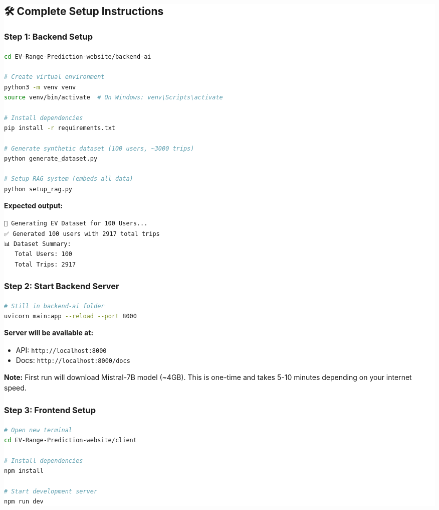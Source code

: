 
## 🛠️ Complete Setup Instructions

### Step 1: Backend Setup

```bash
cd EV-Range-Prediction-website/backend-ai

# Create virtual environment
python3 -m venv venv
source venv/bin/activate  # On Windows: venv\Scripts\activate

# Install dependencies
pip install -r requirements.txt

# Generate synthetic dataset (100 users, ~3000 trips)
python generate_dataset.py

# Setup RAG system (embeds all data)
python setup_rag.py
```

**Expected output:**
```
🚗 Generating EV Dataset for 100 Users...
✅ Generated 100 users with 2917 total trips
📊 Dataset Summary:
   Total Users: 100
   Total Trips: 2917
```

### Step 2: Start Backend Server

```bash
# Still in backend-ai folder
uvicorn main:app --reload --port 8000
```

**Server will be available at:**
- API: `http://localhost:8000`
- Docs: `http://localhost:8000/docs`

**Note:** First run will download Mistral-7B model (~4GB). This is one-time and takes 5-10 minutes depending on your internet speed.

### Step 3: Frontend Setup

```bash
# Open new terminal
cd EV-Range-Prediction-website/client

# Install dependencies
npm install

# Start development server
npm run dev
```

